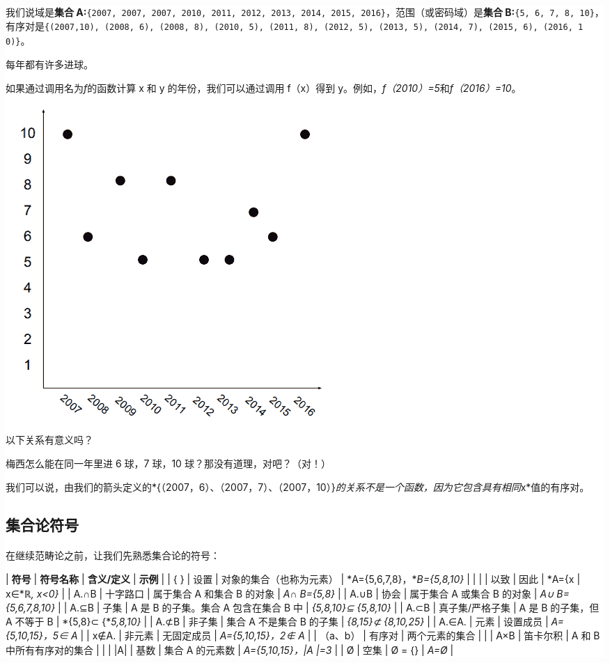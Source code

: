 我们说域是**集合 A:**`{2007, 2007, 2007, 2010, 2011, 2012, 2013, 2014, 2015, 2016}`，范围（或密码域）是**集合 B:**`{5, 6, 7, 8, 10}`，有序对是`{(2007,10), (2008, 6), (2008, 8), (2010, 5), (2011, 8), (2012, 5), (2013, 5), (2014, 7), (2015, 6), (2016, 10)}`。

每年都有许多进球。

如果通过调用名为*f*的函数计算 x 和 y 的年份，我们可以通过调用 f（x）得到 y。例如，*f（2010）=5*和*f（2016）=10*。

![](img/e13440e5-aeb8-4706-a959-d7f49fe0cedb.png)

以下关系有意义吗？

梅西怎么能在同一年里进 6 球，7 球，10 球？那没有道理，对吧？（对！）

我们可以说，由我们的箭头定义的*{（2007，6）、（2007，7）、（2007，10）}*的关系不是一个函数，因为它包含具有相同*x*值的有序对。

## 集合论符号

在继续范畴论之前，让我们先熟悉集合论的符号：

| **符号** | **符号名称** | **含义/定义** | **示例** |
| { } | 设置 | 对象的集合（也称为元素） | *A={5,6,7,8}，**B={5,8,10}* |
| &#124; | 以致 | 因此 | *A={x &#124; x∈**ℝ, x<0}* |
| A.∩B | 十字路口 | 属于集合 A 和集合 B 的对象 | *A∩ B={5,8}* |
| A.∪B | 协会 | 属于集合 A 或集合 B 的对象 | *A∪ B={5,6,7,8,10}* |
| A.⊆B | 子集 | A 是 B 的子集。集合 A 包含在集合 B 中 | *{5,8,10}⊆ {5,8,10}* |
| A.⊂B | 真子集/严格子集 | A 是 B 的子集，但 A 不等于 B | *{5,8}⊂ {**5,8,10}* |
| A.⊄B | 非子集 | 集合 A 不是集合 B 的子集 | *{8,15}⊄ {8,10,25}* |
| A.∈A. | 元素 | 设置成员 | *A={5,10,15}，5∈ A* |
| x∉A. | 非元素 | 无固定成员 | *A={5,10,15}，2∉ A* |
| （a、b） | 有序对 | 两个元素的集合 |  |
| A×B | 笛卡尔积 | A 和 B 中所有有序对的集合 |  |
| &#124;A&#124; | 基数 | 集合 A 的元素数 | *A={5,10,15}，&#124;A &#124;=3* |
| Ø | 空集 | Ø = {} | *A=Ø* |